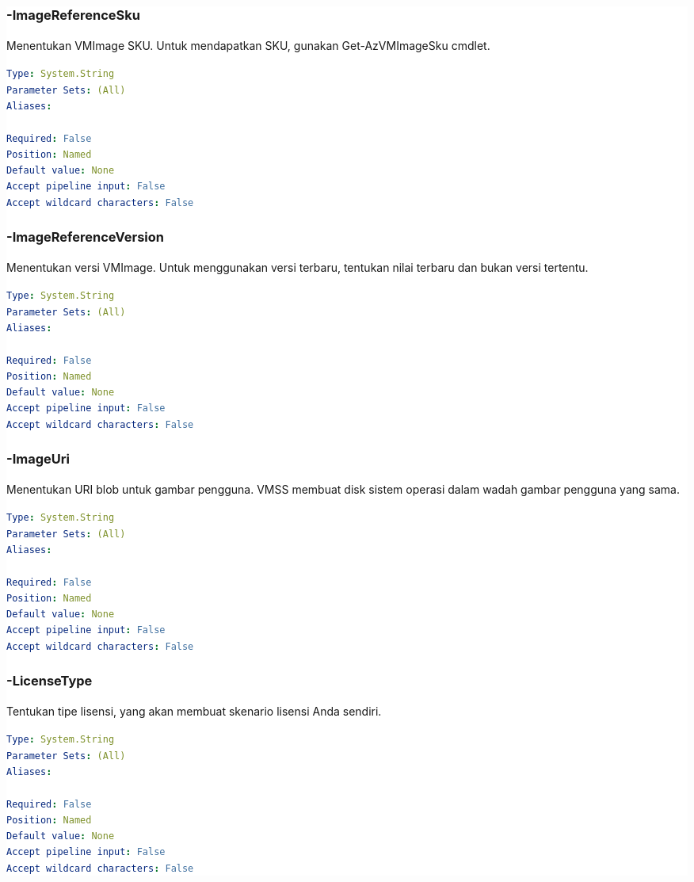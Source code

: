 ### -ImageReferenceSku
Menentukan VMImage SKU.
Untuk mendapatkan SKU, gunakan Get-AzVMImageSku cmdlet.

```yaml
Type: System.String
Parameter Sets: (All)
Aliases:

Required: False
Position: Named
Default value: None
Accept pipeline input: False
Accept wildcard characters: False
```

### -ImageReferenceVersion
Menentukan versi VMImage.
Untuk menggunakan versi terbaru, tentukan nilai terbaru dan bukan versi tertentu.

```yaml
Type: System.String
Parameter Sets: (All)
Aliases:

Required: False
Position: Named
Default value: None
Accept pipeline input: False
Accept wildcard characters: False
```

### -ImageUri
Menentukan URI blob untuk gambar pengguna.
VMSS membuat disk sistem operasi dalam wadah gambar pengguna yang sama.

```yaml
Type: System.String
Parameter Sets: (All)
Aliases:

Required: False
Position: Named
Default value: None
Accept pipeline input: False
Accept wildcard characters: False
```

### -LicenseType
Tentukan tipe lisensi, yang akan membuat skenario lisensi Anda sendiri.

```yaml
Type: System.String
Parameter Sets: (All)
Aliases:

Required: False
Position: Named
Default value: None
Accept pipeline input: False
Accept wildcard characters: False
```
